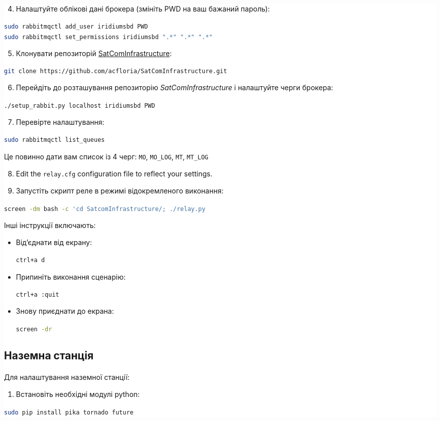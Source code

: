 4. Налаштуйте облікові дані брокера (змініть PWD на ваш бажаний пароль):

  ```sh
  sudo rabbitmqctl add_user iridiumsbd PWD
  sudo rabbitmqctl set_permissions iridiumsbd ".*" ".*" ".*"
  ```

5. Клонувати репозиторій [SatComInfrastructure](https://github.com/acfloria/SatComInfrastructure.git):

  ```sh
  git clone https://github.com/acfloria/SatComInfrastructure.git
  ```

6. Перейдіть до розташування репозиторію _SatComInfrastructure_ і налаштуйте черги брокера:

  ```sh
  ./setup_rabbit.py localhost iridiumsbd PWD
  ```

7. Перевірте налаштування:

  ```sh
  sudo rabbitmqctl list_queues
  ```

  Це повинно дати вам список із 4 черг: `MO`, `MO_LOG`, `MT`, `MT_LOG`

8. Edit the `relay.cfg` configuration file to reflect your settings.

9. Запустіть скрипт реле в режимі відокремленого виконання:

  ```sh
  screen -dm bash -c 'cd SatcomInfrastructure/; ./relay.py
  ```

Інші інструкції включають:

- Від’єднати від екрану:

  ```sh
  ctrl+a d
  ```

- Припиніть виконання сценарію:

  ```sh
  ctrl+a :quit
  ```

- Знову приєднати до екрана:

  ```sh
  screen -dr
  ```

## Наземна станція

Для налаштування наземної станції:

1. Встановіть необхідні модулі python:

  ```sh
  sudo pip install pika tornado future
  ```
